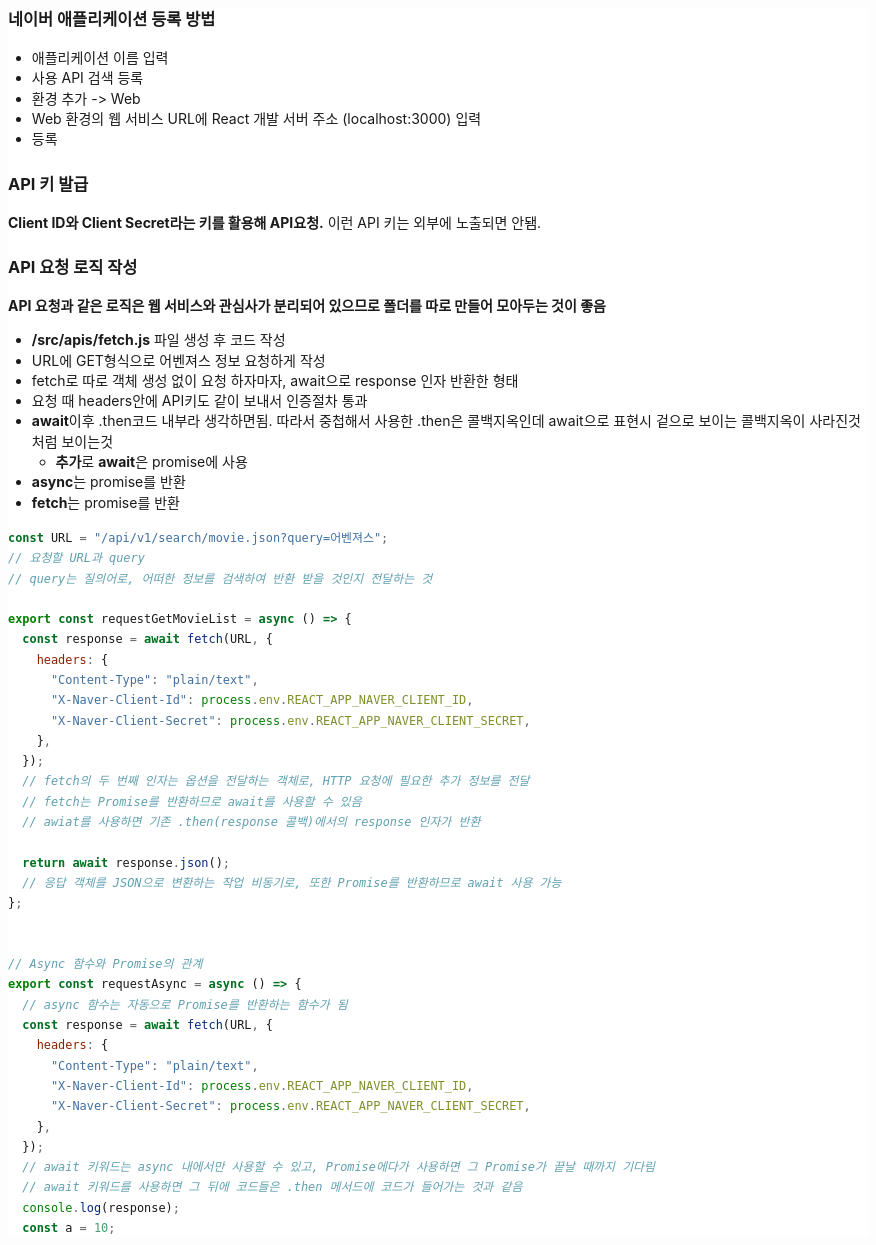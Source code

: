 

### 네이버 애플리케이션 등록 방법

* 애플리케이션 이름 입력
* 사용 API 검색 등록
* 환경 추가 -> Web
* Web 환경의 웹 서비스 URL에 React 개발 서버 주소 (localhost:3000) 입력
* 등록



### API 키 발급

**Client ID와 Client Secret라는 키를 활용해 API요청.** 이런 API 키는 외부에 노출되면 안됌.



### API 요청 로직 작성

**API 요청과 같은 로직은 웹 서비스와 관심사가 분리되어 있으므로 폴더를 따로 만들어 모아두는 것이 좋음**

* **/src/apis/fetch.js** 파일 생성 후 코드 작성
* URL에 GET형식으로 어벤져스 정보 요청하게 작성
* fetch로 따로 객체 생성 없이 요청 하자마자, await으로 response 인자 반환한 형태
* 요청 때 headers안에 API키도 같이 보내서 인증절차 통과
* **await**이후 .then코드 내부라 생각하면됨. 따라서 중첩해서 사용한 .then은 콜백지옥인데 await으로 표현시 겉으로 보이는 콜백지옥이 사라진것처럼 보이는것
  * **추가**로 **await**은 promise에 사용
* **async**는 promise를 반환
* **fetch**는 promise를 반환

```js
const URL = "/api/v1/search/movie.json?query=어벤져스";
// 요청할 URL과 query
// query는 질의어로, 어떠한 정보를 검색하여 반환 받을 것인지 전달하는 것

export const requestGetMovieList = async () => {
  const response = await fetch(URL, {
    headers: {
      "Content-Type": "plain/text",
      "X-Naver-Client-Id": process.env.REACT_APP_NAVER_CLIENT_ID,
      "X-Naver-Client-Secret": process.env.REACT_APP_NAVER_CLIENT_SECRET,
    },
  });
  // fetch의 두 번째 인자는 옵션을 전달하는 객체로, HTTP 요청에 필요한 추가 정보를 전달
  // fetch는 Promise를 반환하므로 await를 사용할 수 있음
  // awiat를 사용하면 기존 .then(response 콜백)에서의 response 인자가 반환

  return await response.json();
  // 응답 객체를 JSON으로 변환하는 작업 비동기로, 또한 Promise를 반환하므로 await 사용 가능
};


// Async 함수와 Promise의 관계
export const requestAsync = async () => {
  // async 함수는 자동으로 Promise를 반환하는 함수가 됨
  const response = await fetch(URL, {
    headers: {
      "Content-Type": "plain/text",
      "X-Naver-Client-Id": process.env.REACT_APP_NAVER_CLIENT_ID,
      "X-Naver-Client-Secret": process.env.REACT_APP_NAVER_CLIENT_SECRET,
    },
  });
  // await 키워드는 async 내에서만 사용할 수 있고, Promise에다가 사용하면 그 Promise가 끝날 때까지 기다림
  // await 키워드를 사용하면 그 뒤에 코드들은 .then 메서드에 코드가 들어가는 것과 같음
  console.log(response);
  const a = 10;
```